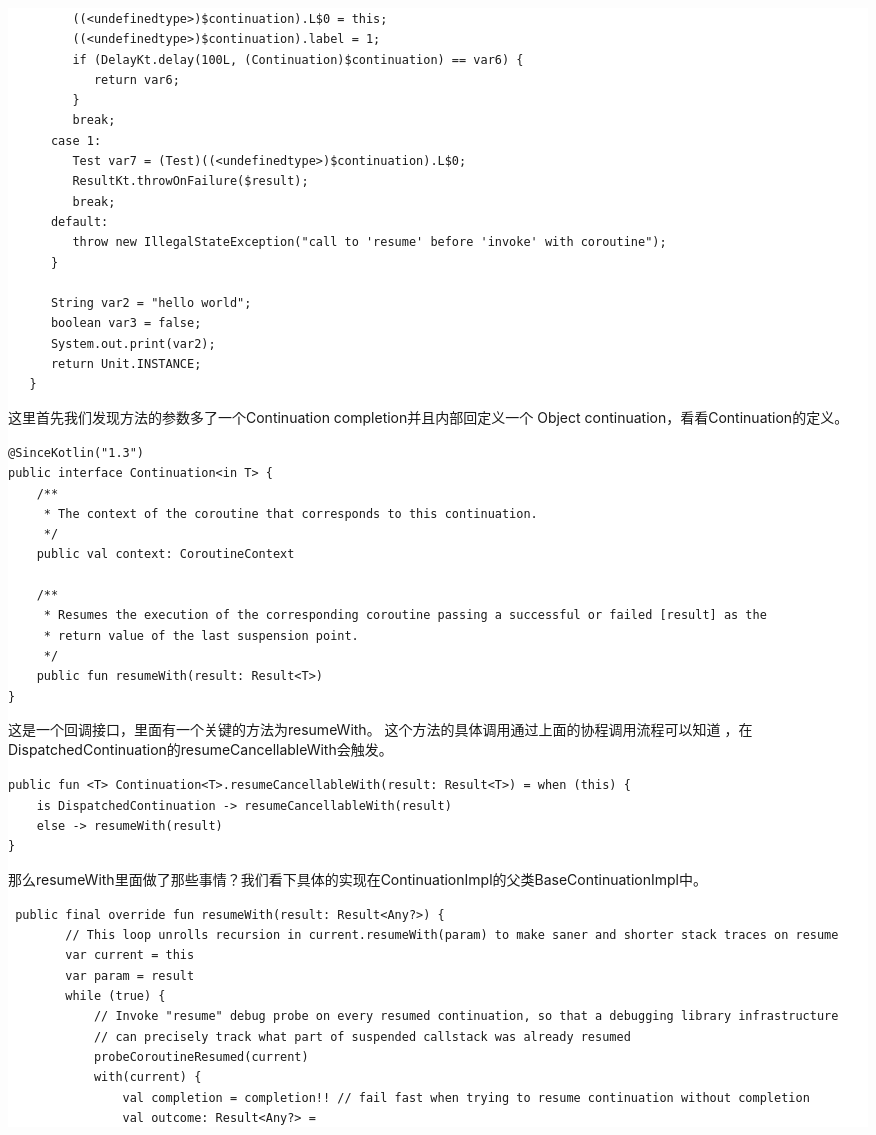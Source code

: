 ```
         ((<undefinedtype>)$continuation).L$0 = this;
         ((<undefinedtype>)$continuation).label = 1;
         if (DelayKt.delay(100L, (Continuation)$continuation) == var6) {
            return var6;
         }
         break;
      case 1:
         Test var7 = (Test)((<undefinedtype>)$continuation).L$0;
         ResultKt.throwOnFailure($result);
         break;
      default:
         throw new IllegalStateException("call to 'resume' before 'invoke' with coroutine");
      }

      String var2 = "hello world";
      boolean var3 = false;
      System.out.print(var2);
      return Unit.INSTANCE;
   }
```

这里首先我们发现方法的参数多了一个Continuation completion并且内部回定义一个 Object continuation，看看Continuation的定义。

```
@SinceKotlin("1.3")
public interface Continuation<in T> {
    /**
     * The context of the coroutine that corresponds to this continuation.
     */
    public val context: CoroutineContext

    /**
     * Resumes the execution of the corresponding coroutine passing a successful or failed [result] as the
     * return value of the last suspension point.
     */
    public fun resumeWith(result: Result<T>)
}
```
这是一个回调接口，里面有一个关键的方法为resumeWith。 这个方法的具体调用通过上面的协程调用流程可以知道 ，在DispatchedContinuation的resumeCancellableWith会触发。

```
public fun <T> Continuation<T>.resumeCancellableWith(result: Result<T>) = when (this) {
    is DispatchedContinuation -> resumeCancellableWith(result)
    else -> resumeWith(result)
}
```

那么resumeWith里面做了那些事情？我们看下具体的实现在ContinuationImpl的父类BaseContinuationImpl中。

```
 public final override fun resumeWith(result: Result<Any?>) {
        // This loop unrolls recursion in current.resumeWith(param) to make saner and shorter stack traces on resume
        var current = this
        var param = result
        while (true) {
            // Invoke "resume" debug probe on every resumed continuation, so that a debugging library infrastructure
            // can precisely track what part of suspended callstack was already resumed
            probeCoroutineResumed(current)
            with(current) {
                val completion = completion!! // fail fast when trying to resume continuation without completion
                val outcome: Result<Any?> =
```